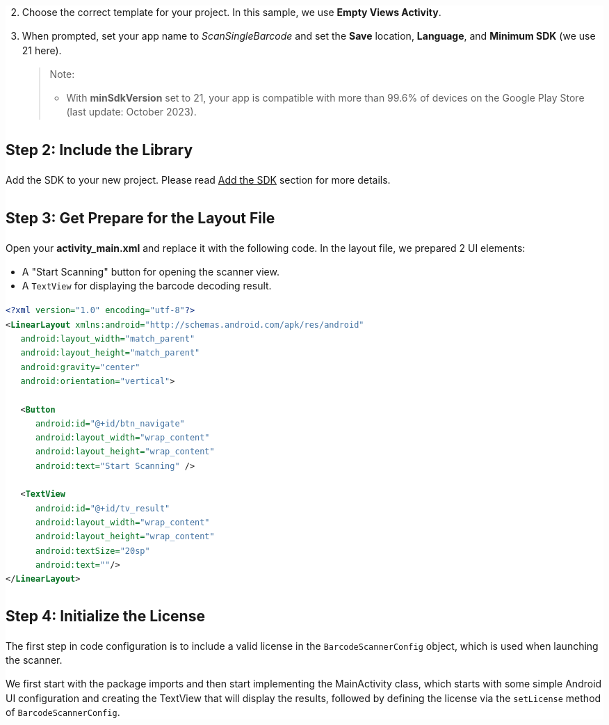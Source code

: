 2. Choose the correct template for your project. In this sample, we use **Empty Views Activity**.

3. When prompted, set your app name to *ScanSingleBarcode* and set the **Save** location, **Language**, and **Minimum SDK** (we use 21 here).
    > Note:
    >
    > - With **minSdkVersion** set to 21, your app is compatible with more than 99.6% of devices on the Google Play Store (last update: October 2023).

## Step 2: Include the Library

Add the SDK to your new project. Please read [Add the SDK](#add-the-sdk) section for more details.

## Step 3: Get Prepare for the Layout File

Open your **activity_main.xml** and replace it with the following code. In the layout file, we prepared 2 UI elements:

- A "Start Scanning" button for opening the scanner view.
- A `TextView` for displaying the barcode decoding result.

```xml
<?xml version="1.0" encoding="utf-8"?>
<LinearLayout xmlns:android="http://schemas.android.com/apk/res/android"
   android:layout_width="match_parent"
   android:layout_height="match_parent"
   android:gravity="center"
   android:orientation="vertical">

   <Button
      android:id="@+id/btn_navigate"
      android:layout_width="wrap_content"
      android:layout_height="wrap_content"
      android:text="Start Scanning" />

   <TextView
      android:id="@+id/tv_result"
      android:layout_width="wrap_content"
      android:layout_height="wrap_content"
      android:textSize="20sp"
      android:text=""/>
</LinearLayout>
```

## Step 4: Initialize the License

The first step in code configuration is to include a valid license in the `BarcodeScannerConfig` object, which is used when launching the scanner.

We first start with the package imports and then start implementing the MainActivity class, which starts with some simple Android UI configuration and creating the TextView that will display the results, followed by defining the license via the `setLicense` method of `BarcodeScannerConfig`.
